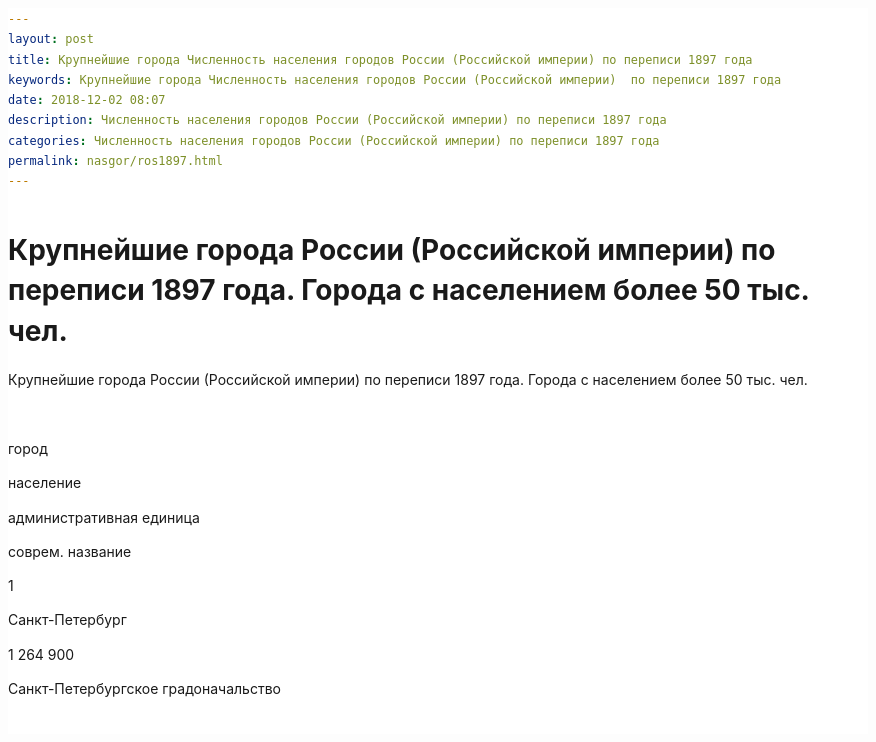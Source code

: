 ```yaml
---
layout: post
title: Крупнейшие города Численность населения городов России (Российской империи) по переписи 1897 года
keywords: Крупнейшие города Численность населения городов России (Российской империи)  по переписи 1897 года
date: 2018-12-02 08:07
description: Численность населения городов России (Российской империи) по переписи 1897 года 
categories: Численность населения городов России (Российской империи) по переписи 1897 года 
permalink: nasgor/ros1897.html
---
```


# Крупнейшие города России (Российской империи) по переписи 1897 года. Города с населением более 50 тыс. чел. 


Крупнейшие города России (Российской империи) по переписи 1897 года. Города с населением более 50 тыс. чел. 








 


город


население


административная единица


соврем. название








1




Санкт-Петербург


1 264 900


Санкт-Петербургское градоначальство


 




